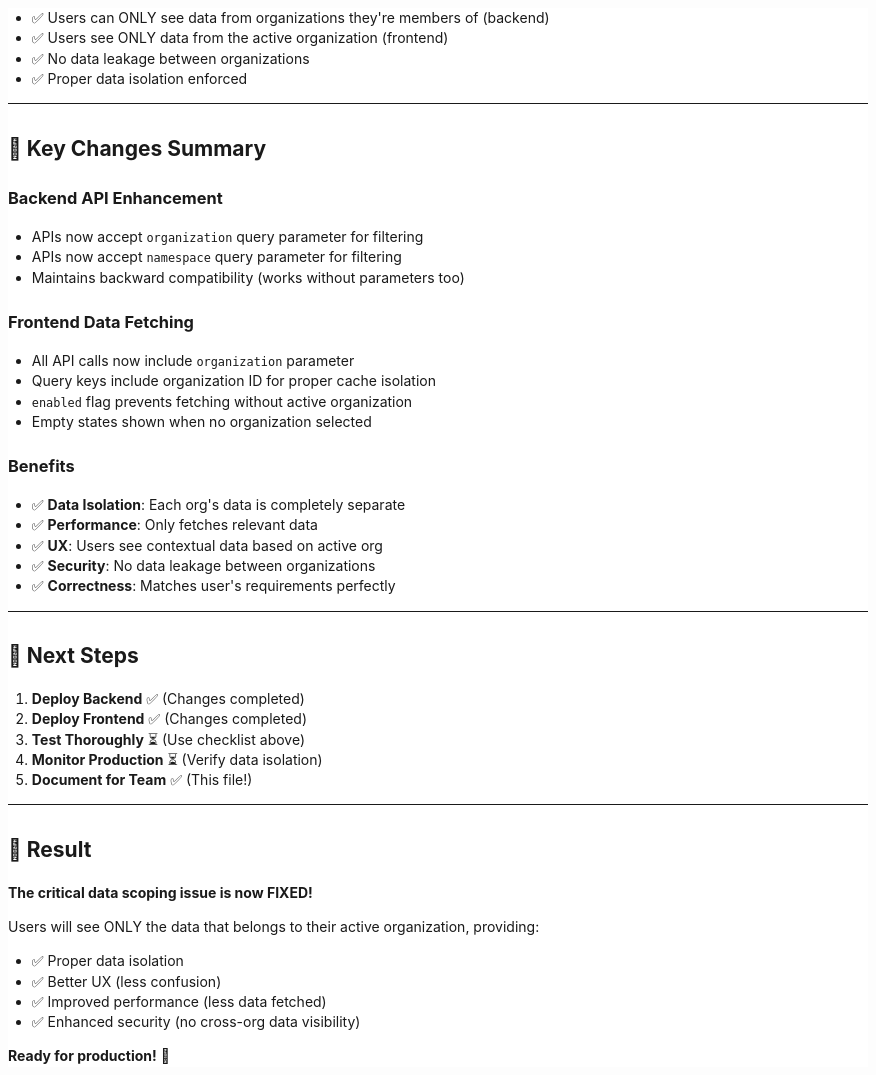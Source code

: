 - ✅ Users can ONLY see data from organizations they're members of (backend)
- ✅ Users see ONLY data from the active organization (frontend)
- ✅ No data leakage between organizations
- ✅ Proper data isolation enforced

---

## 📝 Key Changes Summary

### Backend API Enhancement
- APIs now accept `organization` query parameter for filtering
- APIs now accept `namespace` query parameter for filtering
- Maintains backward compatibility (works without parameters too)

### Frontend Data Fetching
- All API calls now include `organization` parameter
- Query keys include organization ID for proper cache isolation
- `enabled` flag prevents fetching without active organization
- Empty states shown when no organization selected

### Benefits
- ✅ **Data Isolation**: Each org's data is completely separate
- ✅ **Performance**: Only fetches relevant data
- ✅ **UX**: Users see contextual data based on active org
- ✅ **Security**: No data leakage between organizations
- ✅ **Correctness**: Matches user's requirements perfectly

---

## 🎯 Next Steps

1. **Deploy Backend** ✅ (Changes completed)
2. **Deploy Frontend** ✅ (Changes completed)
3. **Test Thoroughly** ⏳ (Use checklist above)
4. **Monitor Production** ⏳ (Verify data isolation)
5. **Document for Team** ✅ (This file!)

---

## 🎉 Result

**The critical data scoping issue is now FIXED!**

Users will see ONLY the data that belongs to their active organization, providing:
- ✅ Proper data isolation
- ✅ Better UX (less confusion)
- ✅ Improved performance (less data fetched)
- ✅ Enhanced security (no cross-org data visibility)

**Ready for production!** 🚀

